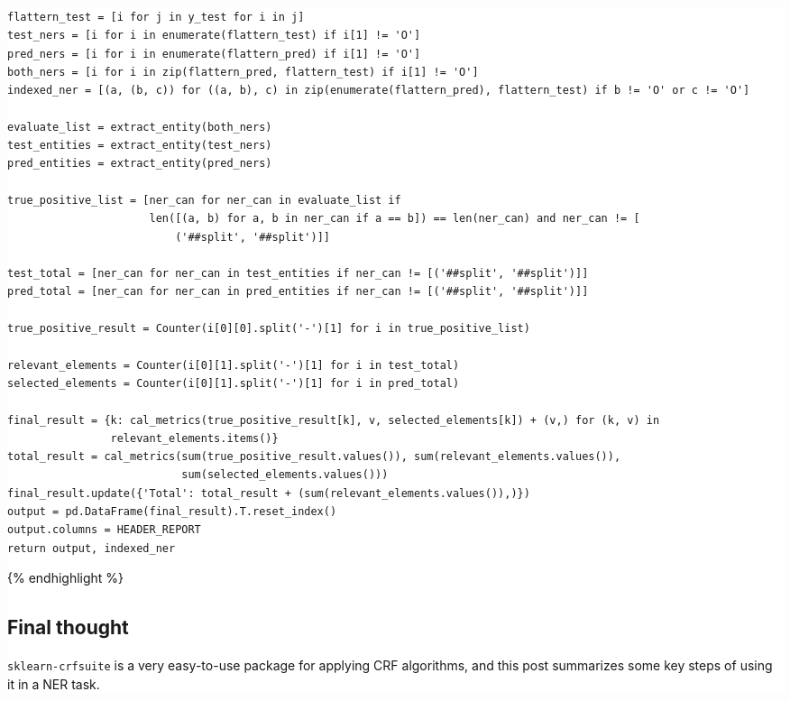     flattern_test = [i for j in y_test for i in j]
    test_ners = [i for i in enumerate(flattern_test) if i[1] != 'O']
    pred_ners = [i for i in enumerate(flattern_pred) if i[1] != 'O']
    both_ners = [i for i in zip(flattern_pred, flattern_test) if i[1] != 'O']
    indexed_ner = [(a, (b, c)) for ((a, b), c) in zip(enumerate(flattern_pred), flattern_test) if b != 'O' or c != 'O']

    evaluate_list = extract_entity(both_ners)
    test_entities = extract_entity(test_ners)
    pred_entities = extract_entity(pred_ners)

    true_positive_list = [ner_can for ner_can in evaluate_list if
                          len([(a, b) for a, b in ner_can if a == b]) == len(ner_can) and ner_can != [
                              ('##split', '##split')]]

    test_total = [ner_can for ner_can in test_entities if ner_can != [('##split', '##split')]]
    pred_total = [ner_can for ner_can in pred_entities if ner_can != [('##split', '##split')]]

    true_positive_result = Counter(i[0][0].split('-')[1] for i in true_positive_list)

    relevant_elements = Counter(i[0][1].split('-')[1] for i in test_total)
    selected_elements = Counter(i[0][1].split('-')[1] for i in pred_total)

    final_result = {k: cal_metrics(true_positive_result[k], v, selected_elements[k]) + (v,) for (k, v) in
                    relevant_elements.items()}
    total_result = cal_metrics(sum(true_positive_result.values()), sum(relevant_elements.values()),
                               sum(selected_elements.values()))
    final_result.update({'Total': total_result + (sum(relevant_elements.values()),)})
    output = pd.DataFrame(final_result).T.reset_index()
    output.columns = HEADER_REPORT
    return output, indexed_ner
{% endhighlight %}

## Final thought
`sklearn-crfsuite` is a very easy-to-use package for applying CRF algorithms, and this post summarizes some key steps of using it in a NER task.

[1]:	http://blog.echen.me/2012/01/03/introduction-to-conditional-random-fields/
[2]:	https://taku910.github.io/crfpp/
[3]:	http://www.chokkan.org/software/crfsuite/
[4]:	https://github.com/scrapinghub/python-crfsuite
[5]:	https://github.com/TeamHG-Memex/sklearn-crfsuite
[6]:	https://github.com/TeamHG-Memex/sklearn-crfsuite/blob/master/docs/CoNLL2002.ipynb
[7]:	https://github.com/scrapinghub/python-crfsuite
[8]:	https://github.com/TeamHG-Memex/sklearn-crfsuite
